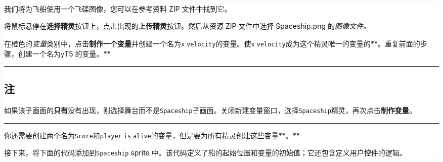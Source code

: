 我们将为飞船使用一个飞碟图像，您可以在参考资料 ZIP 文件中找到它。

将鼠标悬停在**选择精灵**按钮上，点击出现的**上传精灵**按钮。然后从资源 ZIP 文件中选择 Spaceship.png 的*图像文件。*

在橙色的*变量*类别中，点击**制作一个变量**并创建一个名为`x` `velocity`的变量。使`x` `velocity`成为这个精灵唯一的变量的**。重复前面的步骤，创建一个名为`y`T5 的变量。**

* * *

## 注

如果该子画面的**只有**没有出现，则选择舞台而不是`Spaceship`子画面。关闭新建变量窗口，选择`Spaceship`精灵，再次点击**制作变量**。

* * *

你还需要创建两个名为`Score`和`player` `is` `alive`的变量，但是要为所有精灵创建这些变量**。**

接下来，将下面的代码添加到`Spaceship` sprite 中。该代码定义了船的起始位置和变量的初始值；它还包含定义用户控件的逻辑。
